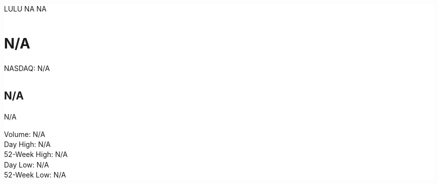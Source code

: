 <div class="stock-item" onclick="selectStock('LULU')">
  <span>LULU</span>
  <span class="price" id="LULUprice">NA</span>
  <span class="change" id="LULUchange">NA</span>
</div>
</div>
    </div>
    <!-- Main Content -->
    <div class="main-content">
      <!-- Header -->
      <div class="header">
        <h1 id="stock-name">N/A</h1>
        <p id="stock-symbol">NASDAQ: N/A</p>
      </div>
      <!-- Price Info -->
      <div class="price-info">
        <h2 id="stock-price">N/A</h2>
        <p id="stock-change" class="change positive">N/A</p>
      </div>
      <!-- Key Metrics -->
      <div class="metrics">
    <div class="metric">
        <span>Volume:</span>
        <span id="volume">N/A</span>
    </div>
    <div class="metric">
        <span>Day High:</span>
        <span id="day-high">N/A</span>
    </div>
    <div class="metric">
        <span>52-Week High:</span>
        <span id="year-high">N/A</span>
    </div>
    <div class="metric">
        <span>Day Low:</span>
        <span id="day-low">N/A</span>
    </div>
    <div class="metric">
        <span>52-Week Low:</span>
        <span id="year-low">N/A</span>
    </div>
</div>
      <!-- Stock Chart -->
      <div class="chart">
    <canvas id="stockChart"></canvas>
  </div>
    </div>
  </div>

  
  <script src="https://cdn.jsdelivr.net/npm/chart.js"></script>
